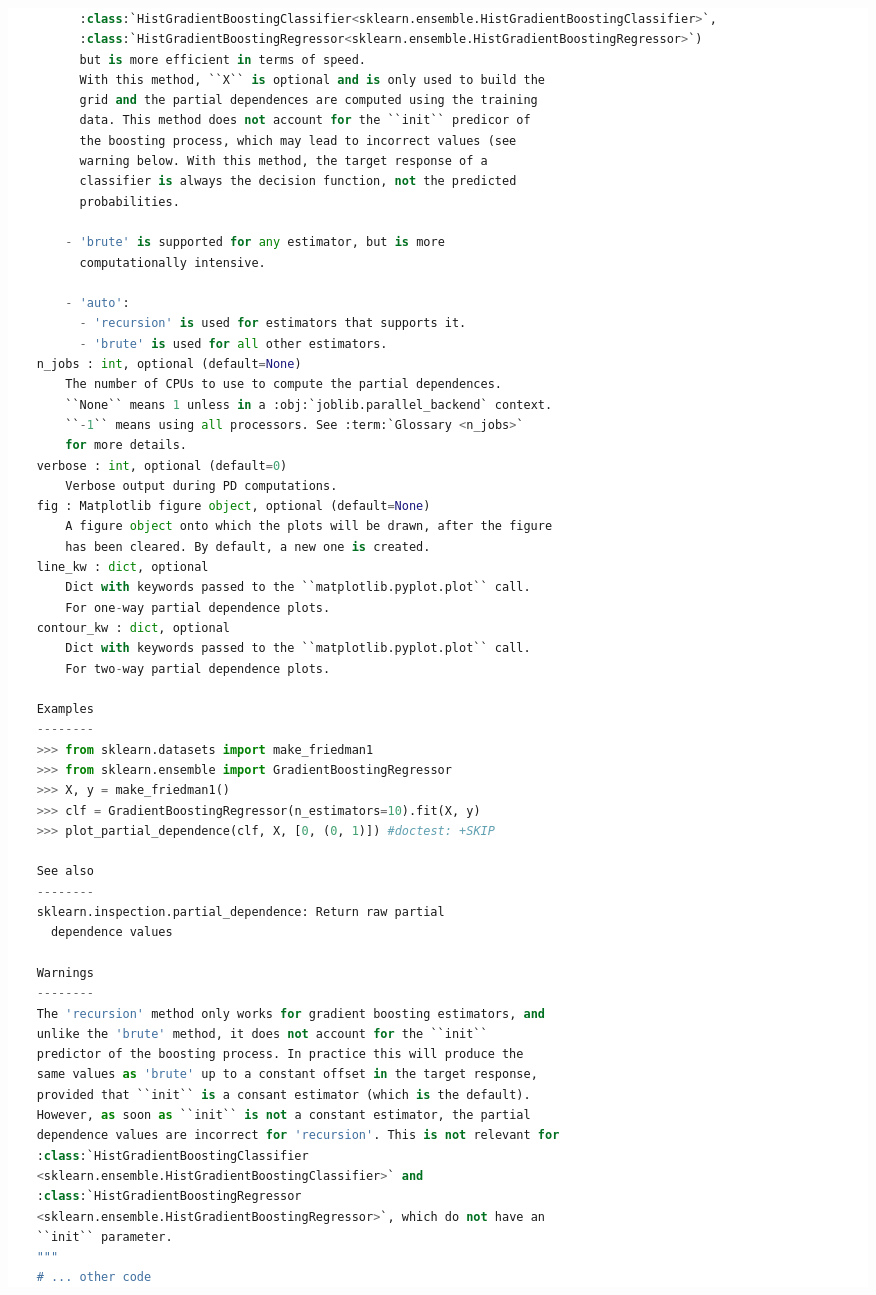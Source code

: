 ```python
          :class:`HistGradientBoostingClassifier<sklearn.ensemble.HistGradientBoostingClassifier>`,
          :class:`HistGradientBoostingRegressor<sklearn.ensemble.HistGradientBoostingRegressor>`)
          but is more efficient in terms of speed.
          With this method, ``X`` is optional and is only used to build the
          grid and the partial dependences are computed using the training
          data. This method does not account for the ``init`` predicor of
          the boosting process, which may lead to incorrect values (see
          warning below. With this method, the target response of a
          classifier is always the decision function, not the predicted
          probabilities.

        - 'brute' is supported for any estimator, but is more
          computationally intensive.

        - 'auto':
          - 'recursion' is used for estimators that supports it.
          - 'brute' is used for all other estimators.
    n_jobs : int, optional (default=None)
        The number of CPUs to use to compute the partial dependences.
        ``None`` means 1 unless in a :obj:`joblib.parallel_backend` context.
        ``-1`` means using all processors. See :term:`Glossary <n_jobs>`
        for more details.
    verbose : int, optional (default=0)
        Verbose output during PD computations.
    fig : Matplotlib figure object, optional (default=None)
        A figure object onto which the plots will be drawn, after the figure
        has been cleared. By default, a new one is created.
    line_kw : dict, optional
        Dict with keywords passed to the ``matplotlib.pyplot.plot`` call.
        For one-way partial dependence plots.
    contour_kw : dict, optional
        Dict with keywords passed to the ``matplotlib.pyplot.plot`` call.
        For two-way partial dependence plots.

    Examples
    --------
    >>> from sklearn.datasets import make_friedman1
    >>> from sklearn.ensemble import GradientBoostingRegressor
    >>> X, y = make_friedman1()
    >>> clf = GradientBoostingRegressor(n_estimators=10).fit(X, y)
    >>> plot_partial_dependence(clf, X, [0, (0, 1)]) #doctest: +SKIP

    See also
    --------
    sklearn.inspection.partial_dependence: Return raw partial
      dependence values

    Warnings
    --------
    The 'recursion' method only works for gradient boosting estimators, and
    unlike the 'brute' method, it does not account for the ``init``
    predictor of the boosting process. In practice this will produce the
    same values as 'brute' up to a constant offset in the target response,
    provided that ``init`` is a consant estimator (which is the default).
    However, as soon as ``init`` is not a constant estimator, the partial
    dependence values are incorrect for 'recursion'. This is not relevant for
    :class:`HistGradientBoostingClassifier
    <sklearn.ensemble.HistGradientBoostingClassifier>` and
    :class:`HistGradientBoostingRegressor
    <sklearn.ensemble.HistGradientBoostingRegressor>`, which do not have an
    ``init`` parameter.
    """
    # ... other code
```